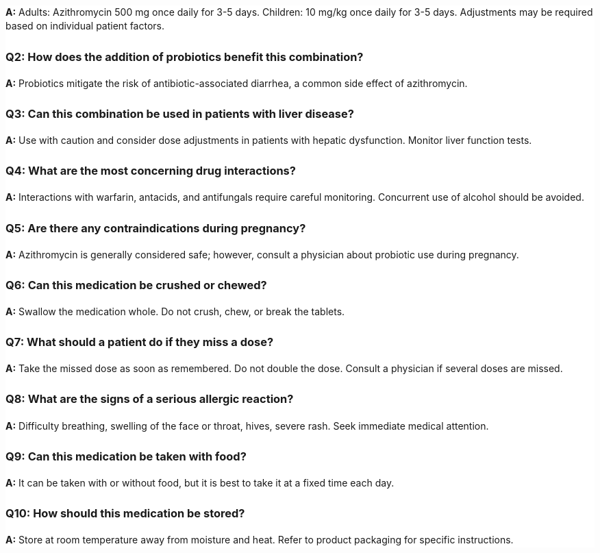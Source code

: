 **A:** Adults: Azithromycin 500 mg once daily for 3-5 days. Children: 10 mg/kg once daily for 3-5 days.  Adjustments may be required based on individual patient factors.

### **Q2: How does the addition of probiotics benefit this combination?**

**A:** Probiotics mitigate the risk of antibiotic-associated diarrhea, a common side effect of azithromycin.

### **Q3: Can this combination be used in patients with liver disease?**

**A:** Use with caution and consider dose adjustments in patients with hepatic dysfunction. Monitor liver function tests.

### **Q4: What are the most concerning drug interactions?**

**A:** Interactions with warfarin, antacids, and antifungals require careful monitoring. Concurrent use of alcohol should be avoided.

### **Q5: Are there any contraindications during pregnancy?**

**A:** Azithromycin is generally considered safe; however, consult a physician about probiotic use during pregnancy.

### **Q6:  Can this medication be crushed or chewed?**

**A:**  Swallow the medication whole. Do not crush, chew, or break the tablets.

### **Q7:  What should a patient do if they miss a dose?**

**A:** Take the missed dose as soon as remembered.  Do not double the dose. Consult a physician if several doses are missed.

### **Q8: What are the signs of a serious allergic reaction?**

**A:** Difficulty breathing, swelling of the face or throat, hives, severe rash. Seek immediate medical attention.

### **Q9: Can this medication be taken with food?**

**A:**  It can be taken with or without food, but it is best to take it at a fixed time each day.

### **Q10: How should this medication be stored?**

**A:**  Store at room temperature away from moisture and heat.  Refer to product packaging for specific instructions.

